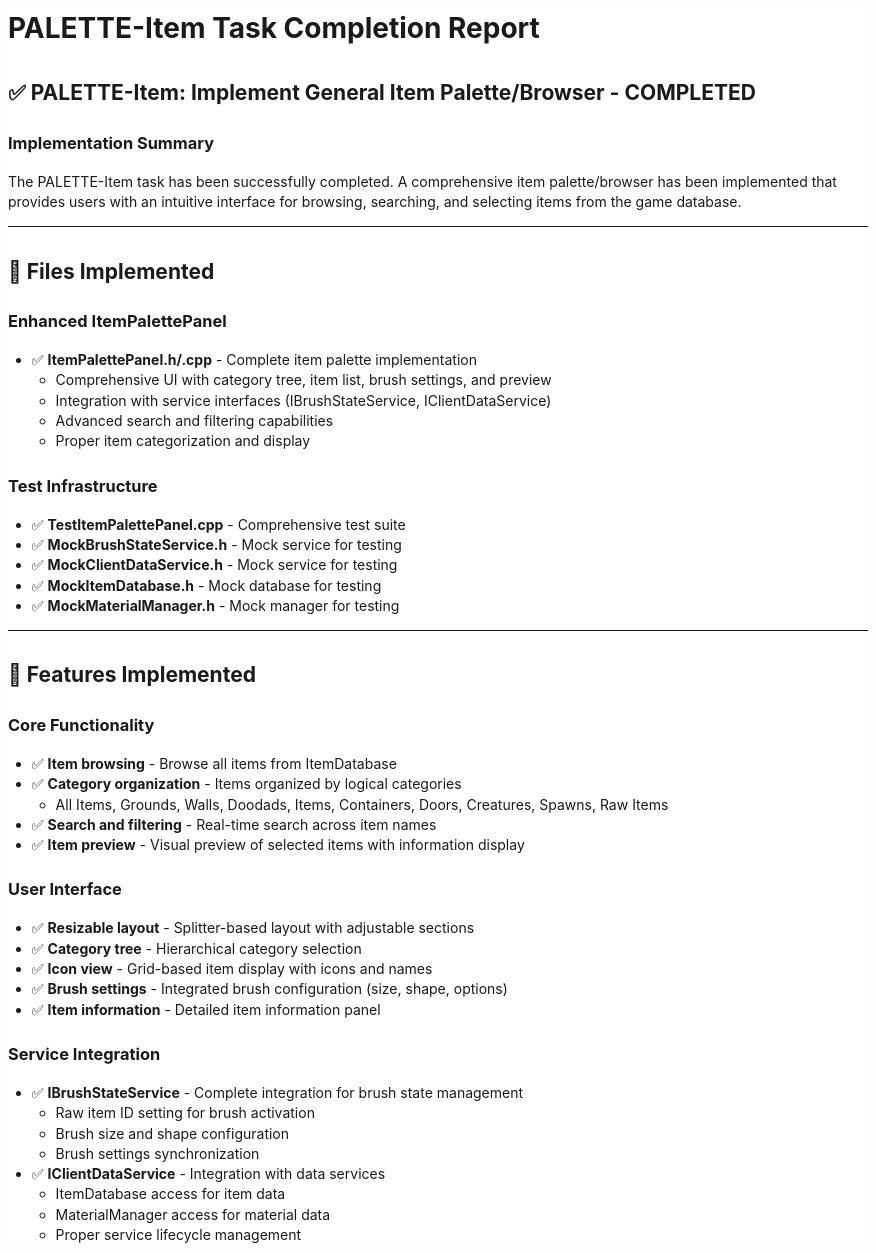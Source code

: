# PALETTE-Item Task Completion Report

## ✅ **PALETTE-Item: Implement General Item Palette/Browser - COMPLETED**

### **Implementation Summary**
The PALETTE-Item task has been successfully completed. A comprehensive item palette/browser has been implemented that provides users with an intuitive interface for browsing, searching, and selecting items from the game database.

---

## **📁 Files Implemented**

### **Enhanced ItemPalettePanel**
- ✅ **ItemPalettePanel.h/.cpp** - Complete item palette implementation
  - Comprehensive UI with category tree, item list, brush settings, and preview
  - Integration with service interfaces (IBrushStateService, IClientDataService)
  - Advanced search and filtering capabilities
  - Proper item categorization and display

### **Test Infrastructure**
- ✅ **TestItemPalettePanel.cpp** - Comprehensive test suite
- ✅ **MockBrushStateService.h** - Mock service for testing
- ✅ **MockClientDataService.h** - Mock service for testing
- ✅ **MockItemDatabase.h** - Mock database for testing
- ✅ **MockMaterialManager.h** - Mock manager for testing

---

## **🎯 Features Implemented**

### **Core Functionality**
- ✅ **Item browsing** - Browse all items from ItemDatabase
- ✅ **Category organization** - Items organized by logical categories
  - All Items, Grounds, Walls, Doodads, Items, Containers, Doors, Creatures, Spawns, Raw Items
- ✅ **Search and filtering** - Real-time search across item names
- ✅ **Item preview** - Visual preview of selected items with information display

### **User Interface**
- ✅ **Resizable layout** - Splitter-based layout with adjustable sections
- ✅ **Category tree** - Hierarchical category selection
- ✅ **Icon view** - Grid-based item display with icons and names
- ✅ **Brush settings** - Integrated brush configuration (size, shape, options)
- ✅ **Item information** - Detailed item information panel

### **Service Integration**
- ✅ **IBrushStateService** - Complete integration for brush state management
  - Raw item ID setting for brush activation
  - Brush size and shape configuration
  - Brush settings synchronization
- ✅ **IClientDataService** - Integration with data services
  - ItemDatabase access for item data
  - MaterialManager access for material data
  - Proper service lifecycle management
